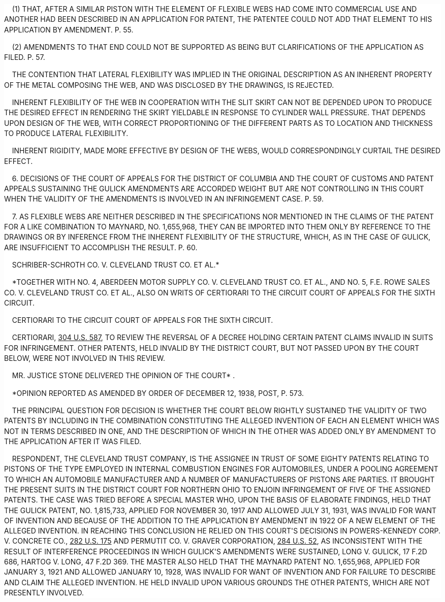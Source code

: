     (1)  THAT, AFTER A SIMILAR PISTON WITH THE ELEMENT OF FLEXIBLE WEBS HAD COME INTO COMMERCIAL USE AND ANOTHER HAD BEEN DESCRIBED IN AN APPLICATION FOR PATENT, THE PATENTEE COULD NOT ADD THAT ELEMENT TO HIS APPLICATION BY AMENDMENT.  P. 55.

    (2)  AMENDMENTS TO THAT END COULD NOT BE SUPPORTED AS BEING BUT CLARIFICATIONS OF THE APPLICATION AS FILED.  P. 57.

    THE CONTENTION THAT LATERAL FLEXIBILITY WAS IMPLIED IN THE ORIGINAL DESCRIPTION AS AN INHERENT PROPERTY OF THE METAL COMPOSING THE WEB, AND WAS DISCLOSED BY THE DRAWINGS, IS REJECTED.

    INHERENT FLEXIBILITY OF THE WEB IN COOPERATION WITH THE SLIT SKIRT CAN NOT BE DEPENDED UPON TO PRODUCE THE DESIRED EFFECT IN RENDERING THE SKIRT YIELDABLE IN RESPONSE TO CYLINDER WALL PRESSURE.  THAT DEPENDS UPON DESIGN OF THE WEB, WITH CORRECT PROPORTIONING OF THE DIFFERENT PARTS AS TO LOCATION AND THICKNESS TO PRODUCE LATERAL FLEXIBILITY.

    INHERENT RIGIDITY, MADE MORE EFFECTIVE BY DESIGN OF THE WEBS, WOULD CORRESPONDINGLY CURTAIL THE DESIRED EFFECT.

    6.  DECISIONS OF THE COURT OF APPEALS FOR THE DISTRICT OF COLUMBIA AND THE COURT OF CUSTOMS AND PATENT APPEALS SUSTAINING THE GULICK AMENDMENTS ARE ACCORDED WEIGHT BUT ARE NOT CONTROLLING IN THIS COURT WHEN THE VALIDITY OF THE AMENDMENTS IS INVOLVED IN AN INFRINGEMENT CASE.  P. 59.

    7.  AS FLEXIBLE WEBS ARE NEITHER DESCRIBED IN THE SPECIFICATIONS NOR MENTIONED IN THE CLAIMS OF THE PATENT FOR A LIKE COMBINATION TO MAYNARD, NO. 1,655,968, THEY CAN BE IMPORTED INTO THEM ONLY BY REFERENCE TO THE DRAWINGS OR BY INFERENCE FROM THE INHERENT FLEXIBILITY OF THE STRUCTURE, WHICH, AS IN THE CASE OF GULICK, ARE INSUFFICIENT TO ACCOMPLISH THE RESULT.  P. 60.

    SCHRIBER-SCHROTH CO. V. CLEVELAND TRUST CO. ET AL.\*

    \*TOGETHER WITH NO. 4, ABERDEEN MOTOR SUPPLY CO. V. CLEVELAND TRUST CO. ET AL., AND NO. 5, F.E. ROWE SALES CO. V. CLEVELAND TRUST CO. ET AL., ALSO ON WRITS OF CERTIORARI TO THE CIRCUIT COURT OF APPEALS FOR THE SIXTH CIRCUIT.

    CERTIORARI TO THE CIRCUIT COURT OF APPEALS FOR THE SIXTH CIRCUIT.

    CERTIORARI, [304 U.S. 587][/us/courts/scotus/usReporter/304/587], TO REVIEW THE REVERSAL OF A DECREE HOLDING CERTAIN PATENT CLAIMS INVALID IN SUITS FOR INFRINGEMENT.  OTHER PATENTS, HELD INVALID BY THE DISTRICT COURT, BUT NOT PASSED UPON BY THE COURT BELOW, WERE NOT INVOLVED IN THIS REVIEW.

    MR. JUSTICE STONE DELIVERED THE OPINION OF THE COURT\* .

    \*OPINION REPORTED AS AMENDED BY ORDER OF DECEMBER 12, 1938, POST, P. 573.

    THE PRINCIPAL QUESTION FOR DECISION IS WHETHER THE COURT BELOW RIGHTLY SUSTAINED THE VALIDITY OF TWO PATENTS BY INCLUDING IN THE COMBINATION CONSTITUTING THE ALLEGED INVENTION OF EACH AN ELEMENT WHICH WAS NOT IN TERMS DESCRIBED IN ONE, AND THE DESCRIPTION OF WHICH IN THE OTHER WAS ADDED ONLY BY AMENDMENT TO THE APPLICATION AFTER IT WAS FILED.

    RESPONDENT, THE CLEVELAND TRUST COMPANY, IS THE ASSIGNEE IN TRUST OF SOME EIGHTY PATENTS RELATING TO PISTONS OF THE TYPE EMPLOYED IN INTERNAL COMBUSTION ENGINES FOR AUTOMOBILES, UNDER A POOLING AGREEMENT TO WHICH AN AUTOMOBILE MANUFACTURER AND A NUMBER OF MANUFACTURERS OF PISTONS ARE PARTIES.  IT BROUGHT THE PRESENT SUITS IN THE DISTRICT COURT FOR NORTHERN OHIO TO ENJOIN INFRINGEMENT OF FIVE OF THE ASSIGNED PATENTS.  THE CASE WAS TRIED BEFORE A SPECIAL MASTER WHO, UPON THE BASIS OF ELABORATE FINDINGS, HELD THAT THE GULICK PATENT, NO. 1,815,733, APPLIED FOR NOVEMBER 30, 1917 AND ALLOWED JULY 31, 1931, WAS INVALID FOR WANT OF INVENTION AND BECAUSE OF THE ADDITION TO THE APPLICATION BY AMENDMENT IN 1922 OF A NEW ELEMENT OF THE ALLEGED INVENTION.  IN REACHING THIS CONCLUSION HE RELIED ON THIS COURT'S DECISIONS IN POWERS-KENNEDY CORP. V. CONCRETE CO., [282 U.S. 175][/us/courts/scotus/usReporter/282/175] AND PERMUTIT CO. V. GRAVER CORPORATION, [284 U.S. 52][/us/courts/scotus/usReporter/284/52], AS INCONSISTENT WITH THE RESULT OF INTERFERENCE PROCEEDINGS IN WHICH GULICK'S AMENDMENTS WERE SUSTAINED, LONG V. GULICK, 17 F.2D 686, HARTOG V. LONG, 47 F.2D 369.  THE MASTER ALSO HELD THAT THE MAYNARD PATENT NO. 1,655,968, APPLIED FOR JANUARY 3, 1921 AND ALLOWED JANUARY 10, 1928, WAS INVALID FOR WANT OF INVENTION AND FOR FAILURE TO DESCRIBE AND CLAIM THE ALLEGED INVENTION.  HE HELD INVALID UPON VARIOUS GROUNDS THE OTHER PATENTS, WHICH ARE NOT PRESENTLY INVOLVED.


[/us/courts/scotus/usReporter/305/47]: https://publicdocs.github.io/go/links?ns=uslm-x&ref=%2Fus%2Fcourts%2Fscotus%2FusReporter%2F305%2F47
[/us/courts/scotus/usReporter/282/175]: https://publicdocs.github.io/go/links?ns=uslm-x&ref=%2Fus%2Fcourts%2Fscotus%2FusReporter%2F282%2F175
[/us/courts/scotus/usReporter/284/52]: https://publicdocs.github.io/go/links?ns=uslm-x&ref=%2Fus%2Fcourts%2Fscotus%2FusReporter%2F284%2F52
[/us/courts/scotus/usReporter/304/587]: https://publicdocs.github.io/go/links?ns=uslm-x&ref=%2Fus%2Fcourts%2Fscotus%2FusReporter%2F304%2F587
[/us/courts/scotus/usReporter/282/175]: https://publicdocs.github.io/go/links?ns=uslm-x&ref=%2Fus%2Fcourts%2Fscotus%2FusReporter%2F282%2F175
[/us/courts/scotus/usReporter/284/52]: https://publicdocs.github.io/go/links?ns=uslm-x&ref=%2Fus%2Fcourts%2Fscotus%2FusReporter%2F284%2F52
[/us/courts/scotus/usReporter/303/639]: https://publicdocs.github.io/go/links?ns=uslm-x&ref=%2Fus%2Fcourts%2Fscotus%2FusReporter%2F303%2F639
[/us/courts/scotus/usReporter/304/587]: https://publicdocs.github.io/go/links?ns=uslm-x&ref=%2Fus%2Fcourts%2Fscotus%2FusReporter%2F304%2F587
[/us/courts/scotus/usReporter/294/464]: https://publicdocs.github.io/go/links?ns=uslm-x&ref=%2Fus%2Fcourts%2Fscotus%2FusReporter%2F294%2F464
[/us/courts/scotus/usReporter/294/477]: https://publicdocs.github.io/go/links?ns=uslm-x&ref=%2Fus%2Fcourts%2Fscotus%2FusReporter%2F294%2F477
[/us/courts/scotus/usReporter/284/52]: https://publicdocs.github.io/go/links?ns=uslm-x&ref=%2Fus%2Fcourts%2Fscotus%2FusReporter%2F284%2F52
[/us/courts/scotus/usReporter/121/617]: https://publicdocs.github.io/go/links?ns=uslm-x&ref=%2Fus%2Fcourts%2Fscotus%2FusReporter%2F121%2F617
[/us/courts/scotus/usReporter/294/1]: https://publicdocs.github.io/go/links?ns=uslm-x&ref=%2Fus%2Fcourts%2Fscotus%2FusReporter%2F294%2F1
[/us/courts/scotus/usReporter/97/554]: https://publicdocs.github.io/go/links?ns=uslm-x&ref=%2Fus%2Fcourts%2Fscotus%2FusReporter%2F97%2F554
[/us/courts/scotus/usReporter/282/175]: https://publicdocs.github.io/go/links?ns=uslm-x&ref=%2Fus%2Fcourts%2Fscotus%2FusReporter%2F282%2F175
[/us/courts/scotus/usReporter/264/463]: https://publicdocs.github.io/go/links?ns=uslm-x&ref=%2Fus%2Fcourts%2Fscotus%2FusReporter%2F264%2F463
[/us/courts/scotus/usReporter/304/159]: https://publicdocs.github.io/go/links?ns=uslm-x&ref=%2Fus%2Fcourts%2Fscotus%2FusReporter%2F304%2F159
[/us/courts/scotus/usReporter/293/1]: https://publicdocs.github.io/go/links?ns=uslm-x&ref=%2Fus%2Fcourts%2Fscotus%2FusReporter%2F293%2F1